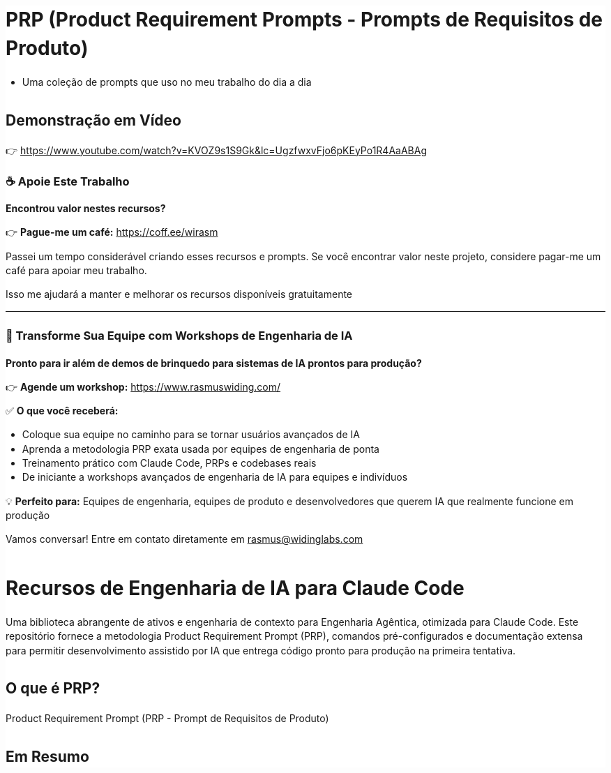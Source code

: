 # PRP (Product Requirement Prompts - Prompts de Requisitos de Produto)

- Uma coleção de prompts que uso no meu trabalho do dia a dia

## Demonstração em Vídeo

👉 https://www.youtube.com/watch?v=KVOZ9s1S9Gk&lc=UgzfwxvFjo6pKEyPo1R4AaABAg

### ☕ Apoie Este Trabalho

**Encontrou valor nestes recursos?**

👉 **Pague-me um café:** https://coff.ee/wirasm

Passei um tempo considerável criando esses recursos e prompts. Se você encontrar valor neste projeto, considere pagar-me um café para apoiar meu trabalho.

Isso me ajudará a manter e melhorar os recursos disponíveis gratuitamente

---

### 🎯 Transforme Sua Equipe com Workshops de Engenharia de IA

**Pronto para ir além de demos de brinquedo para sistemas de IA prontos para produção?**

👉 **Agende um workshop:** https://www.rasmuswiding.com/

✅ **O que você receberá:**

- Coloque sua equipe no caminho para se tornar usuários avançados de IA
- Aprenda a metodologia PRP exata usada por equipes de engenharia de ponta
- Treinamento prático com Claude Code, PRPs e codebases reais
- De iniciante a workshops avançados de engenharia de IA para equipes e indivíduos

💡 **Perfeito para:** Equipes de engenharia, equipes de produto e desenvolvedores que querem IA que realmente funcione em produção

Vamos conversar!
Entre em contato diretamente em rasmus@widinglabs.com

# Recursos de Engenharia de IA para Claude Code

Uma biblioteca abrangente de ativos e engenharia de contexto para Engenharia Agêntica, otimizada para Claude Code. Este repositório fornece a metodologia Product Requirement Prompt (PRP), comandos pré-configurados e documentação extensa para permitir desenvolvimento assistido por IA que entrega código pronto para produção na primeira tentativa.

## O que é PRP?

Product Requirement Prompt (PRP - Prompt de Requisitos de Produto)

## Em Resumo
